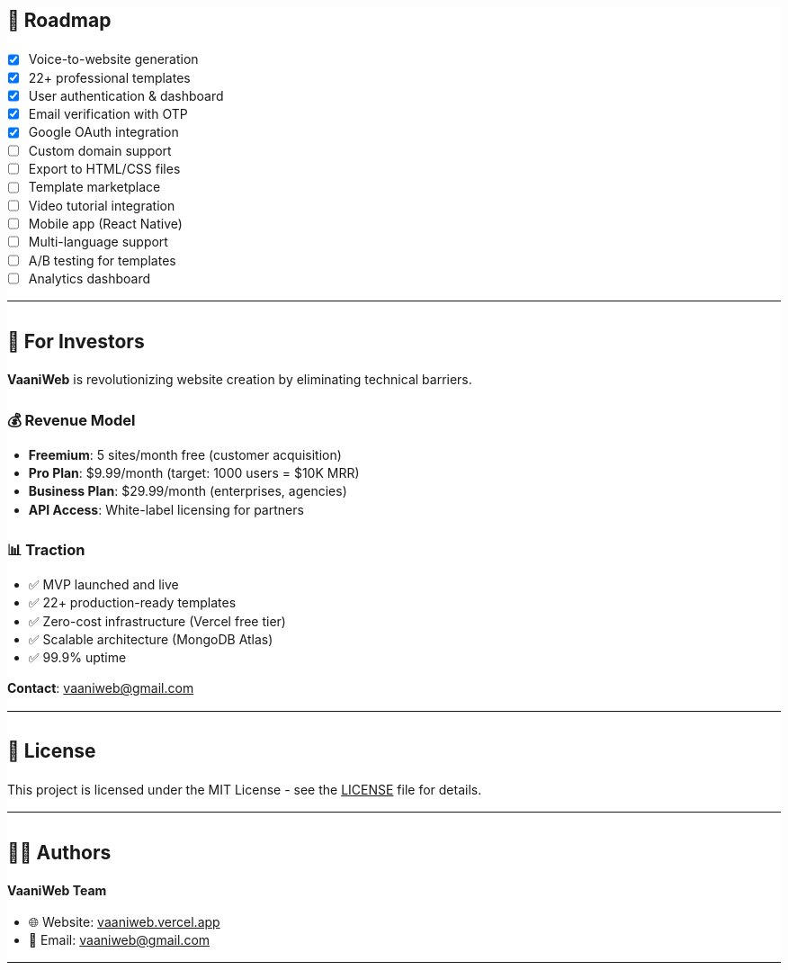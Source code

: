 
## 🔮 Roadmap

- [x] Voice-to-website generation
- [x] 22+ professional templates
- [x] User authentication & dashboard
- [x] Email verification with OTP
- [x] Google OAuth integration
- [ ] Custom domain support
- [ ] Export to HTML/CSS files
- [ ] Template marketplace
- [ ] Video tutorial integration
- [ ] Mobile app (React Native)
- [ ] Multi-language support
- [ ] A/B testing for templates
- [ ] Analytics dashboard

---

## 💼 For Investors

**VaaniWeb** is revolutionizing website creation by eliminating technical barriers.

### 💰 Revenue Model
- **Freemium**: 5 sites/month free (customer acquisition)
- **Pro Plan**: $9.99/month (target: 1000 users = $10K MRR)
- **Business Plan**: $29.99/month (enterprises, agencies)
- **API Access**: White-label licensing for partners

### 📊 Traction
- ✅ MVP launched and live
- ✅ 22+ production-ready templates
- ✅ Zero-cost infrastructure (Vercel free tier)
- ✅ Scalable architecture (MongoDB Atlas)
- ✅ 99.9% uptime

**Contact**: vaaniweb@gmail.com

---

## 📄 License

This project is licensed under the MIT License - see the [LICENSE](LICENSE) file for details.

---

## 👨‍💻 Authors

**VaaniWeb Team**

- 🌐 Website: [vaaniweb.vercel.app](https://vaaniweb.vercel.app)
- 📧 Email: vaaniweb@gmail.com

---